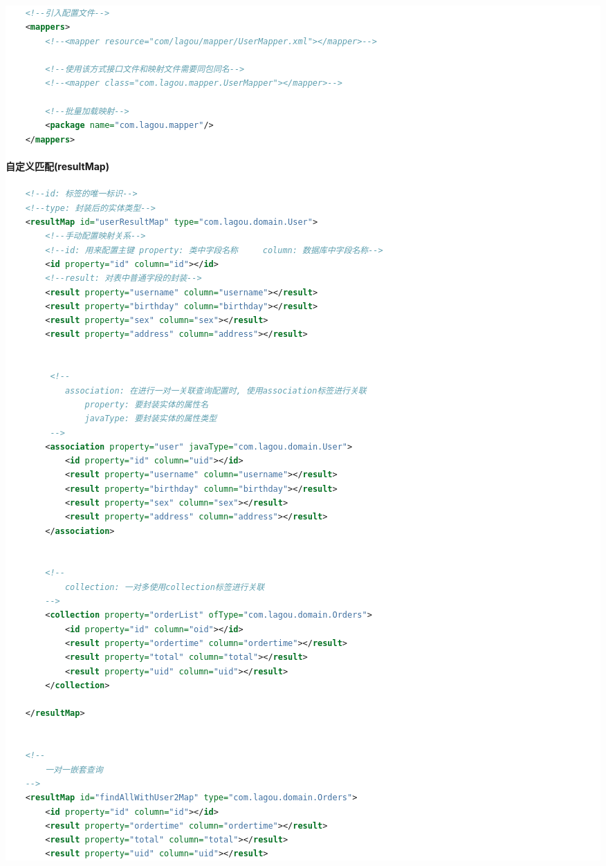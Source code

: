 ``` xml
    <!--引入配置文件-->
    <mappers>
        <!--<mapper resource="com/lagou/mapper/UserMapper.xml"></mapper>-->

        <!--使用该方式接口文件和映射文件需要同包同名-->
        <!--<mapper class="com.lagou.mapper.UserMapper"></mapper>-->

        <!--批量加载映射-->
        <package name="com.lagou.mapper"/>
    </mappers>
```

#### 自定义匹配(resultMap)

``` xml
	<!--id: 标签的唯一标识-->
    <!--type: 封装后的实体类型-->
    <resultMap id="userResultMap" type="com.lagou.domain.User">
        <!--手动配置映射关系-->
        <!--id: 用来配置主键 property: 类中字段名称     column: 数据库中字段名称-->
        <id property="id" column="id"></id>
        <!--result: 对表中普通字段的封装-->
        <result property="username" column="username"></result>
        <result property="birthday" column="birthday"></result>
        <result property="sex" column="sex"></result>
        <result property="address" column="address"></result>
        
        
         <!--
            association: 在进行一对一关联查询配置时, 使用association标签进行关联
                property: 要封装实体的属性名
                javaType: 要封装实体的属性类型
         -->
        <association property="user" javaType="com.lagou.domain.User">
            <id property="id" column="uid"></id>
            <result property="username" column="username"></result>
            <result property="birthday" column="birthday"></result>
            <result property="sex" column="sex"></result>
            <result property="address" column="address"></result>
        </association>
        
        
        <!--
            collection: 一对多使用collection标签进行关联
        -->
        <collection property="orderList" ofType="com.lagou.domain.Orders">
            <id property="id" column="oid"></id>
            <result property="ordertime" column="ordertime"></result>
            <result property="total" column="total"></result>
            <result property="uid" column="uid"></result>
        </collection>
        
    </resultMap>


	<!--
        一对一嵌套查询
    -->
    <resultMap id="findAllWithUser2Map" type="com.lagou.domain.Orders">
        <id property="id" column="id"></id>
        <result property="ordertime" column="ordertime"></result>
        <result property="total" column="total"></result>
        <result property="uid" column="uid"></result>

```
